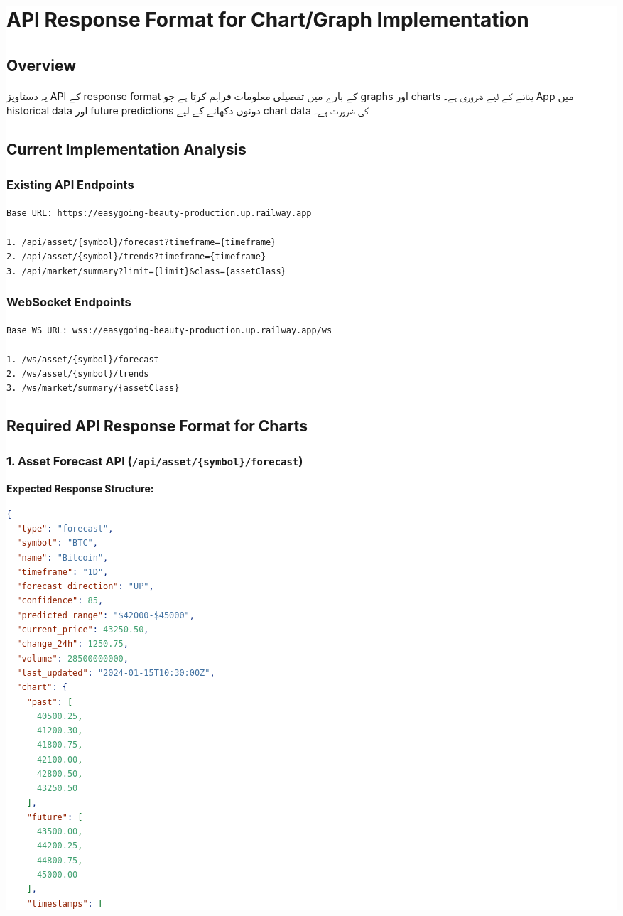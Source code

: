 # API Response Format for Chart/Graph Implementation

## Overview
یہ دستاویز API کے response format کے بارے میں تفصیلی معلومات فراہم کرتا ہے جو graphs اور charts بنانے کے لیے ضروری ہے۔ App میں historical data اور future predictions دونوں دکھانے کے لیے chart data کی ضرورت ہے۔

## Current Implementation Analysis

### Existing API Endpoints
```
Base URL: https://easygoing-beauty-production.up.railway.app

1. /api/asset/{symbol}/forecast?timeframe={timeframe}
2. /api/asset/{symbol}/trends?timeframe={timeframe}
3. /api/market/summary?limit={limit}&class={assetClass}
```

### WebSocket Endpoints
```
Base WS URL: wss://easygoing-beauty-production.up.railway.app/ws

1. /ws/asset/{symbol}/forecast
2. /ws/asset/{symbol}/trends
3. /ws/market/summary/{assetClass}
```

## Required API Response Format for Charts

### 1. Asset Forecast API (`/api/asset/{symbol}/forecast`)

**Expected Response Structure:**
```json
{
  "type": "forecast",
  "symbol": "BTC",
  "name": "Bitcoin",
  "timeframe": "1D",
  "forecast_direction": "UP",
  "confidence": 85,
  "predicted_range": "$42000-$45000",
  "current_price": 43250.50,
  "change_24h": 1250.75,
  "volume": 28500000000,
  "last_updated": "2024-01-15T10:30:00Z",
  "chart": {
    "past": [
      40500.25,
      41200.30,
      41800.75,
      42100.00,
      42800.50,
      43250.50
    ],
    "future": [
      43500.00,
      44200.25,
      44800.75,
      45000.00
    ],
    "timestamps": [
```